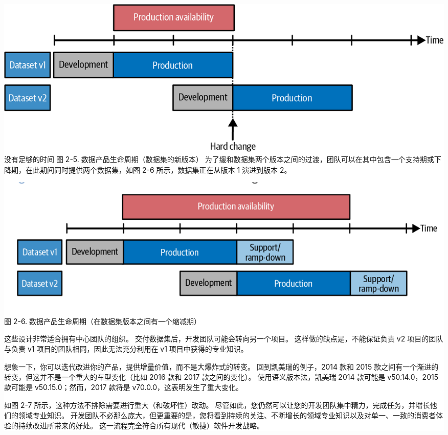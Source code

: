 ![33\_image\_1.png](./images/33_image_1.png) 没有足够的时间 图 2-5. 数据产品生命周期（数据集的新版本）
为了缓和数据集两个版本之间的过渡，团队可以在其中包含一个支持期或下降期，在此期间同时提供两个数据集，如图 2-6 所示，数据集正在从版本 1 演进到版本 2。

![33\_image\_2.png](./images/33_image_2.png)

图 2-6. 数据产品生命周期（在数据集版本之间有一个缩减期）

这些设计非常适合拥有中心团队的组织。 交付数据集后，开发团队可能会转向另一个项目。 这样做的缺点是，不能保证负责 v2 项目的团队与负责 v1 项目的团队相同，因此无法充分利用在 v1 项目中获得的专业知识。

想象一下，你可以迭代改进你的产品，提供增量价值，而不是大爆炸式的转变。 回到凯美瑞的例子，2014 款和 2015 款之间有一个渐进的转变，但这并不是一个重大的车型变化（比如 2016 款和 2017 款之间的变化）。 使用语义版本法，凯美瑞 2014 款可能是 v50.14.0，2015 款可能是 v50.15.0；然而，2017 款将是 v70.0.0，这表明发生了重大变化。

如图 2-7 所示，这种方法不排除需要进行重大（和破坏性）改动。 尽管如此，您仍然可以让您的开发团队集中精力，完成任务，并增长他们的领域专业知识。 开发团队不必那么庞大，但更重要的是，您将看到持续的关注、不断增长的领域专业知识以及对单一、一致的消费者体验的持续改进所带来的好处。 这一流程完全符合所有现代（敏捷）软件开发战略。

